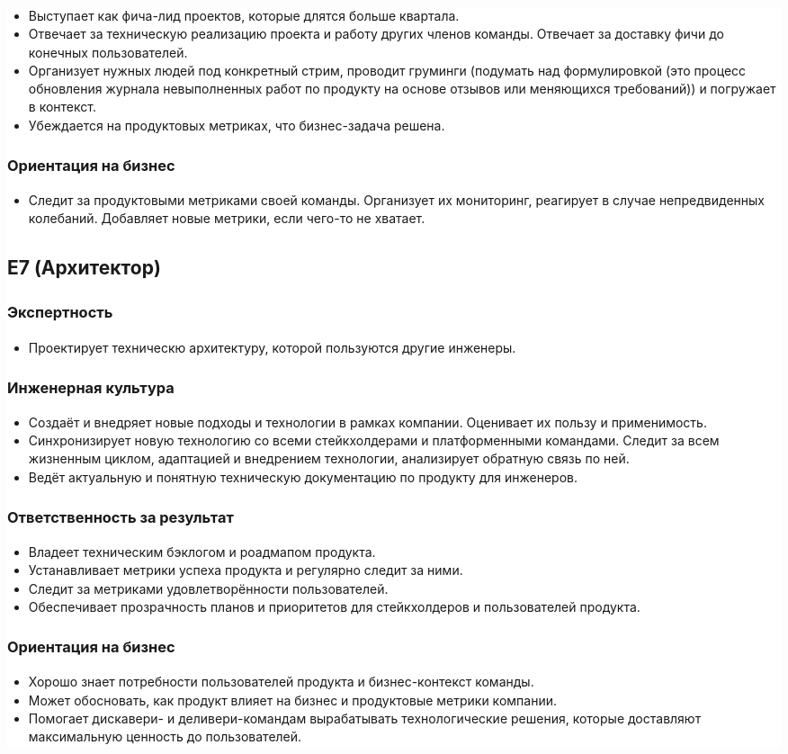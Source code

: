 - Выступает как фича-лид проектов, которые длятся больше квартала.
- Отвечает за техническую реализацию проекта и работу других членов команды. Отвечает за доставку фичи до конечных пользователей.
- Организует нужных людей под конкретный стрим, проводит груминги (подумать над формулировкой (это процесс обновления журнала невыполненных работ по продукту на основе отзывов или меняющихся требований)) и погружает в контекст.
- Убеждается на продуктовых метриках, что бизнес-задача решена.

### Ориентация на бизнес

- Следит за продуктовыми метриками своей команды. Организует их мониторинг, реагирует в случае непредвиденных колебаний. Добавляет новые метрики, если чего-то не хватает.

## E7 (Архитектор)

### Экспертность

- Проектирует техническю архитектуру, которой пользуются другие инженеры.

### Инженерная культура

- Создаёт и внедряет новые подходы и технологии в рамках компании. Оценивает их пользу и применимость.
- Синхронизирует новую технологию со всеми стейкхолдерами и платформенными командами. Следит за всем жизненным циклом, адаптацией и внедрением технологии, анализирует обратную связь по ней.
- Ведёт актуальную и понятную техническую документацию по продукту для инженеров.

### Ответственность за результат

- Владеет техническим бэклогом и роадмапом продукта.
- Устанавливает метрики успеха продукта и регулярно следит за ними.
- Следит за метриками удовлетворённости пользователей.
- Обеспечивает прозрачность планов и приоритетов для стейкхолдеров и пользователей продукта.

### Ориентация на бизнес

- Хорошо знает потребности пользователей продукта и бизнес-контекст команды.
- Может обосновать, как продукт влияет на бизнес и продуктовые метрики компании.
- Помогает дискавери- и деливери-командам вырабатывать технологические решения, которые доставляют максимальную ценность до пользователей.
